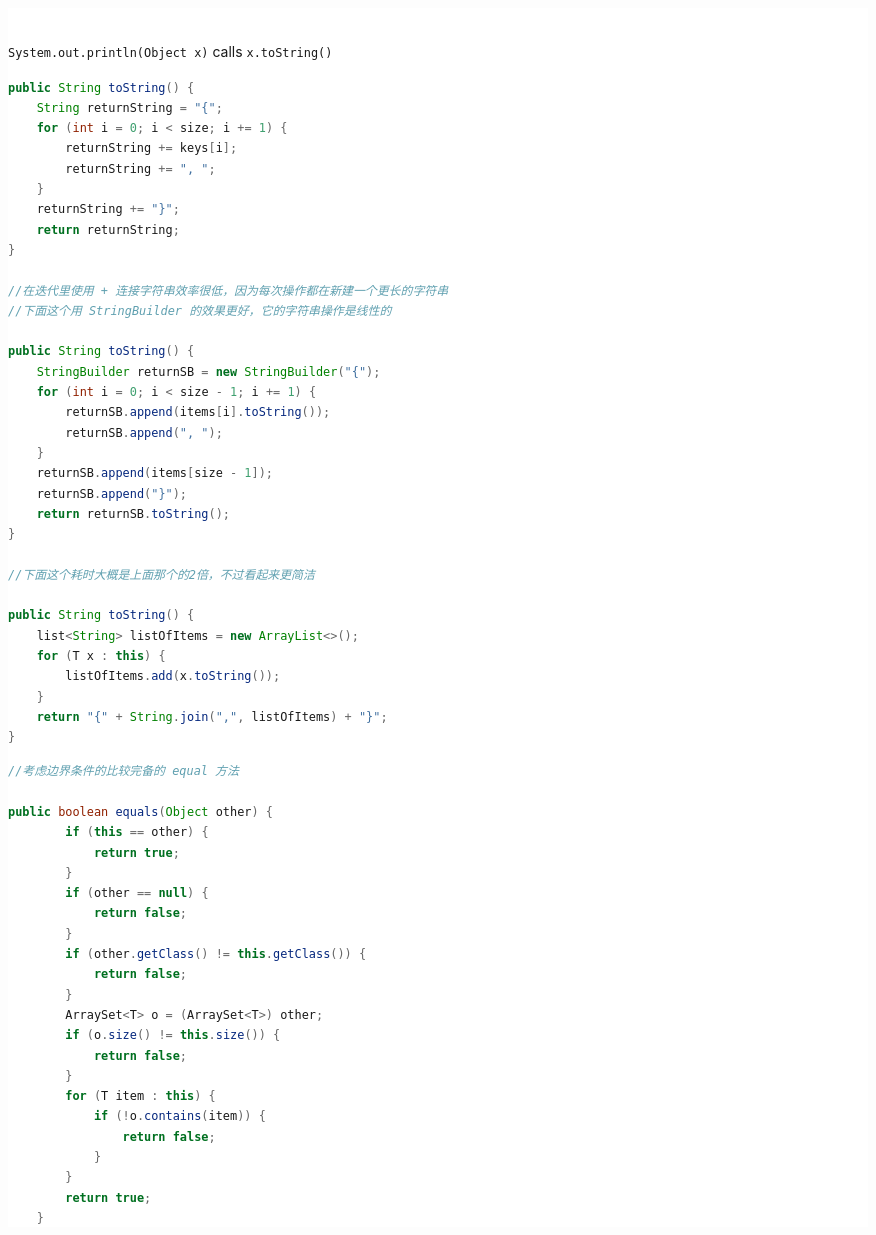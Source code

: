 <br/>

`System.out.println(Object x)` calls `x.toString()`

```java
public String toString() {
    String returnString = "{";
    for (int i = 0; i < size; i += 1) {
        returnString += keys[i];
        returnString += ", ";
    }
    returnString += "}";
    return returnString;
}

//在迭代里使用 + 连接字符串效率很低，因为每次操作都在新建一个更长的字符串
//下面这个用 StringBuilder 的效果更好，它的字符串操作是线性的

public String toString() {
    StringBuilder returnSB = new StringBuilder("{");
    for (int i = 0; i < size - 1; i += 1) {
        returnSB.append(items[i].toString());
        returnSB.append(", ");
    }
    returnSB.append(items[size - 1]);
    returnSB.append("}");
    return returnSB.toString();
}

//下面这个耗时大概是上面那个的2倍，不过看起来更简洁

public String toString() {
    list<String> listOfItems = new ArrayList<>();
    for (T x : this) {
        listOfItems.add(x.toString());
    }
    return "{" + String.join(",", listOfItems) + "}";
}

```

```java
//考虑边界条件的比较完备的 equal 方法

public boolean equals(Object other) {
        if (this == other) {
            return true;
        }
        if (other == null) {
            return false;
        }
        if (other.getClass() != this.getClass()) {
            return false;
        }
        ArraySet<T> o = (ArraySet<T>) other;
        if (o.size() != this.size()) {
            return false;
        }
        for (T item : this) {
            if (!o.contains(item)) {
                return false;
            }
        }
        return true;
    }
```